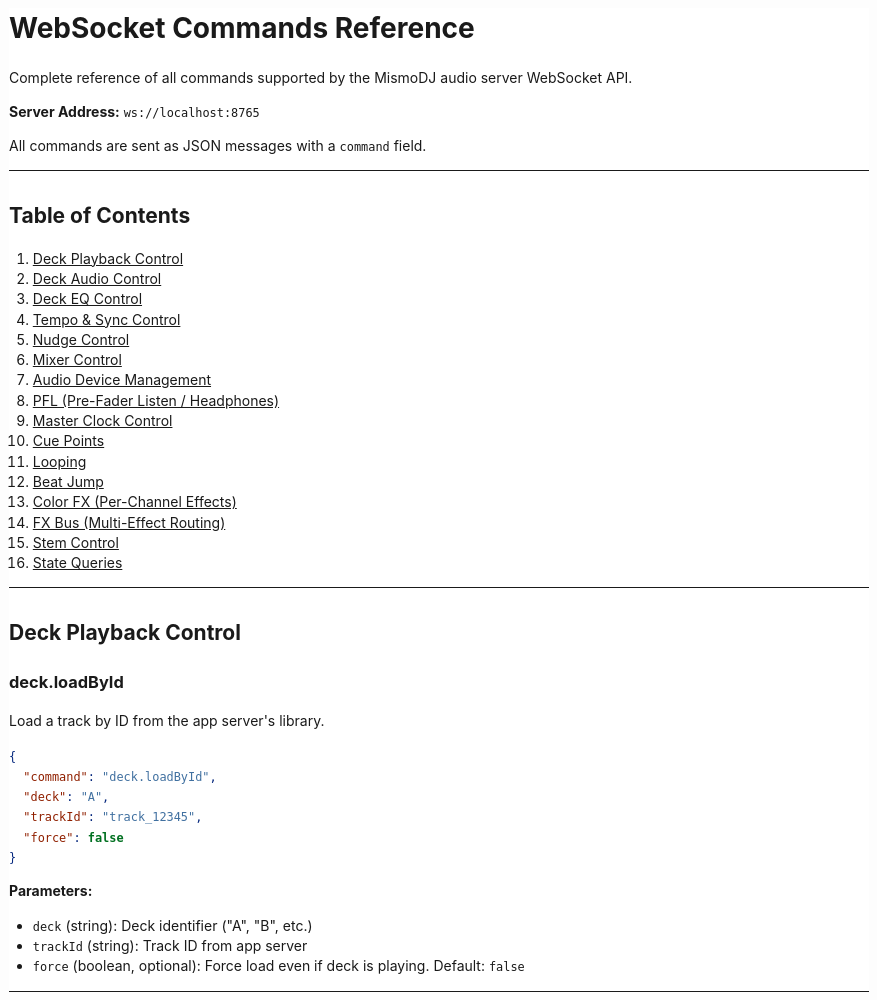# WebSocket Commands Reference

Complete reference of all commands supported by the MismoDJ audio server WebSocket API.

**Server Address:** `ws://localhost:8765`

All commands are sent as JSON messages with a `command` field.

---

## Table of Contents

1. [Deck Playback Control](#deck-playback-control)
2. [Deck Audio Control](#deck-audio-control)
3. [Deck EQ Control](#deck-eq-control)
4. [Tempo & Sync Control](#tempo--sync-control)
5. [Nudge Control](#nudge-control)
6. [Mixer Control](#mixer-control)
7. [Audio Device Management](#audio-device-management)
8. [PFL (Pre-Fader Listen / Headphones)](#pfl-pre-fader-listen--headphones)
9. [Master Clock Control](#master-clock-control)
10. [Cue Points](#cue-points)
11. [Looping](#looping)
12. [Beat Jump](#beat-jump)
13. [Color FX (Per-Channel Effects)](#color-fx-per-channel-effects)
14. [FX Bus (Multi-Effect Routing)](#fx-bus-multi-effect-routing)
15. [Stem Control](#stem-control)
16. [State Queries](#state-queries)

---

## Deck Playback Control

### deck.loadById
Load a track by ID from the app server's library.

```json
{
  "command": "deck.loadById",
  "deck": "A",
  "trackId": "track_12345",
  "force": false
}
```

**Parameters:**
- `deck` (string): Deck identifier ("A", "B", etc.)
- `trackId` (string): Track ID from app server
- `force` (boolean, optional): Force load even if deck is playing. Default: `false`

---
